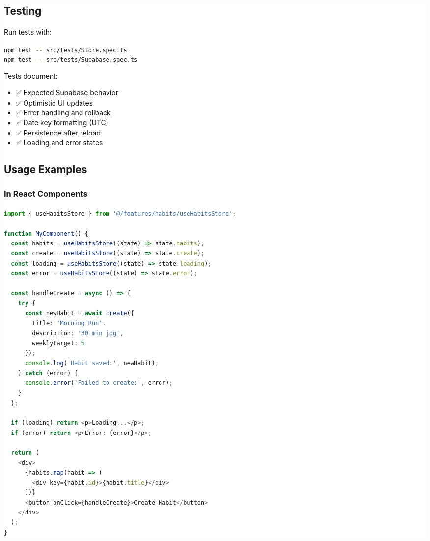 ## Testing

Run tests with:

```bash
npm test -- src/tests/Store.spec.ts
npm test -- src/tests/Supabase.spec.ts
```

Tests document:
- ✅ Expected Supabase behavior
- ✅ Optimistic UI updates
- ✅ Error handling and rollback
- ✅ Date key formatting (UTC)
- ✅ Persistence after reload
- ✅ Loading and error states

## Usage Examples

### In React Components

```typescript
import { useHabitsStore } from '@/features/habits/useHabitsStore';

function MyComponent() {
  const habits = useHabitsStore((state) => state.habits);
  const create = useHabitsStore((state) => state.create);
  const loading = useHabitsStore((state) => state.loading);
  const error = useHabitsStore((state) => state.error);

  const handleCreate = async () => {
    try {
      const newHabit = await create({
        title: 'Morning Run',
        description: '30 min jog',
        weeklyTarget: 5
      });
      console.log('Habit saved:', newHabit);
    } catch (error) {
      console.error('Failed to create:', error);
    }
  };

  if (loading) return <p>Loading...</p>;
  if (error) return <p>Error: {error}</p>;

  return (
    <div>
      {habits.map(habit => (
        <div key={habit.id}>{habit.title}</div>
      ))}
      <button onClick={handleCreate}>Create Habit</button>
    </div>
  );
}
```
